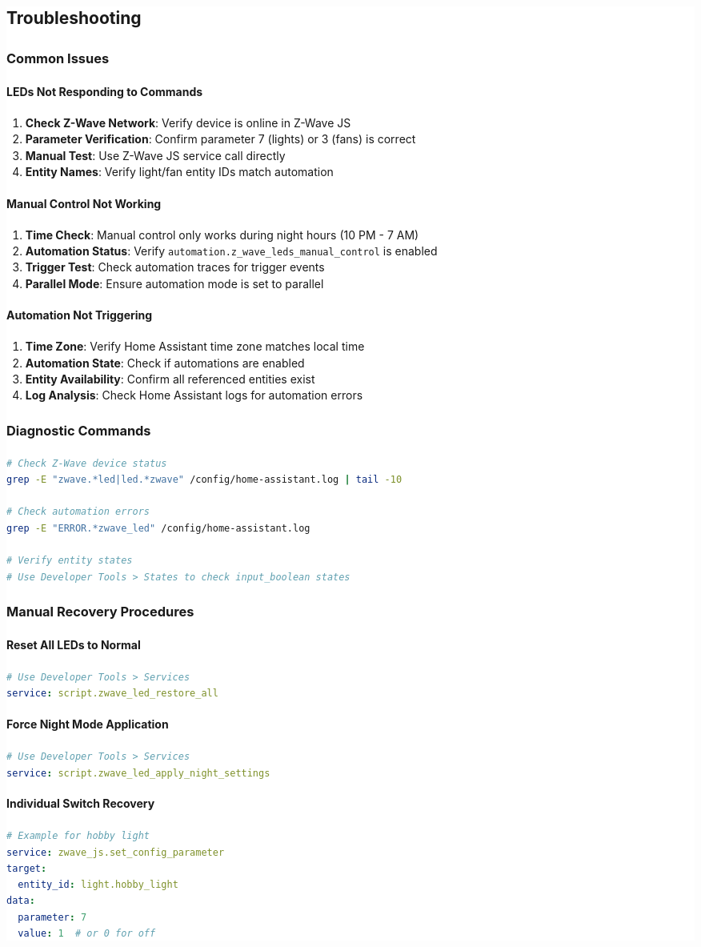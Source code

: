 ## Troubleshooting

### Common Issues

#### LEDs Not Responding to Commands
1. **Check Z-Wave Network**: Verify device is online in Z-Wave JS
2. **Parameter Verification**: Confirm parameter 7 (lights) or 3 (fans) is correct
3. **Manual Test**: Use Z-Wave JS service call directly
4. **Entity Names**: Verify light/fan entity IDs match automation

#### Manual Control Not Working
1. **Time Check**: Manual control only works during night hours (10 PM - 7 AM)
2. **Automation Status**: Verify `automation.z_wave_leds_manual_control` is enabled
3. **Trigger Test**: Check automation traces for trigger events
4. **Parallel Mode**: Ensure automation mode is set to parallel

#### Automation Not Triggering
1. **Time Zone**: Verify Home Assistant time zone matches local time
2. **Automation State**: Check if automations are enabled
3. **Entity Availability**: Confirm all referenced entities exist
4. **Log Analysis**: Check Home Assistant logs for automation errors

### Diagnostic Commands
```bash
# Check Z-Wave device status
grep -E "zwave.*led|led.*zwave" /config/home-assistant.log | tail -10

# Check automation errors
grep -E "ERROR.*zwave_led" /config/home-assistant.log

# Verify entity states
# Use Developer Tools > States to check input_boolean states
```

### Manual Recovery Procedures

#### Reset All LEDs to Normal
```yaml
# Use Developer Tools > Services
service: script.zwave_led_restore_all
```

#### Force Night Mode Application
```yaml
# Use Developer Tools > Services
service: script.zwave_led_apply_night_settings
```

#### Individual Switch Recovery
```yaml
# Example for hobby light
service: zwave_js.set_config_parameter
target:
  entity_id: light.hobby_light
data:
  parameter: 7
  value: 1  # or 0 for off
```
